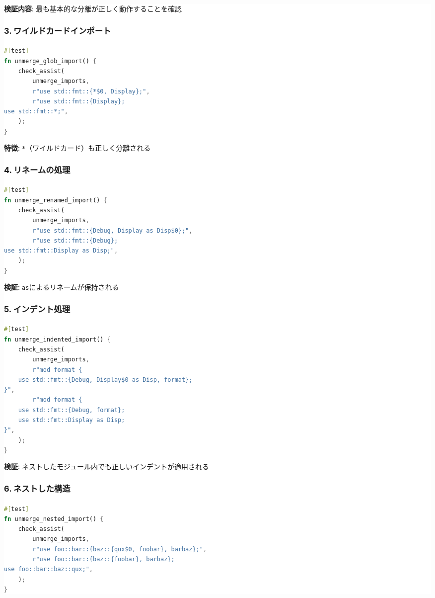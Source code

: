 **検証内容**: 最も基本的な分離が正しく動作することを確認

### 3. ワイルドカードインポート
```rust
#[test]
fn unmerge_glob_import() {
    check_assist(
        unmerge_imports,
        r"use std::fmt::{*$0, Display};",
        r"use std::fmt::{Display};
use std::fmt::*;",
    );
}
```

**特徴**: `*`（ワイルドカード）も正しく分離される

### 4. リネームの処理
```rust
#[test]
fn unmerge_renamed_import() {
    check_assist(
        unmerge_imports,
        r"use std::fmt::{Debug, Display as Disp$0};",
        r"use std::fmt::{Debug};
use std::fmt::Display as Disp;",
    );
}
```

**検証**: `as`によるリネームが保持される

### 5. インデント処理
```rust
#[test]
fn unmerge_indented_import() {
    check_assist(
        unmerge_imports,
        r"mod format {
    use std::fmt::{Debug, Display$0 as Disp, format};
}",
        r"mod format {
    use std::fmt::{Debug, format};
    use std::fmt::Display as Disp;
}",
    );
}
```

**検証**: ネストしたモジュール内でも正しいインデントが適用される

### 6. ネストした構造
```rust
#[test]
fn unmerge_nested_import() {
    check_assist(
        unmerge_imports,
        r"use foo::bar::{baz::{qux$0, foobar}, barbaz};",
        r"use foo::bar::{baz::{foobar}, barbaz};
use foo::bar::baz::qux;",
    );
}
```
